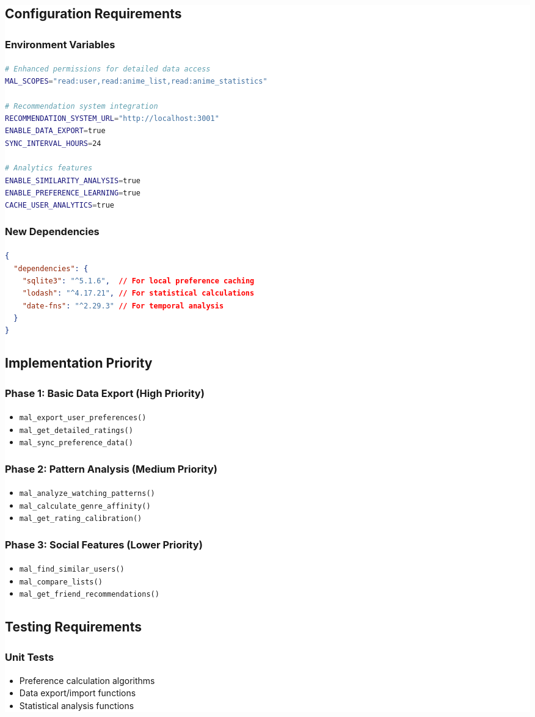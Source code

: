 ## Configuration Requirements

### Environment Variables
```bash
# Enhanced permissions for detailed data access
MAL_SCOPES="read:user,read:anime_list,read:anime_statistics"

# Recommendation system integration
RECOMMENDATION_SYSTEM_URL="http://localhost:3001"
ENABLE_DATA_EXPORT=true
SYNC_INTERVAL_HOURS=24

# Analytics features
ENABLE_SIMILARITY_ANALYSIS=true
ENABLE_PREFERENCE_LEARNING=true
CACHE_USER_ANALYTICS=true
```

### New Dependencies
```json
{
  "dependencies": {
    "sqlite3": "^5.1.6",  // For local preference caching
    "lodash": "^4.17.21", // For statistical calculations
    "date-fns": "^2.29.3" // For temporal analysis
  }
}
```

## Implementation Priority

### Phase 1: Basic Data Export (High Priority)
- `mal_export_user_preferences()`
- `mal_get_detailed_ratings()`
- `mal_sync_preference_data()`

### Phase 2: Pattern Analysis (Medium Priority)
- `mal_analyze_watching_patterns()`
- `mal_calculate_genre_affinity()`
- `mal_get_rating_calibration()`

### Phase 3: Social Features (Lower Priority)
- `mal_find_similar_users()`
- `mal_compare_lists()`
- `mal_get_friend_recommendations()`

## Testing Requirements

### Unit Tests
- Preference calculation algorithms
- Data export/import functions
- Statistical analysis functions
